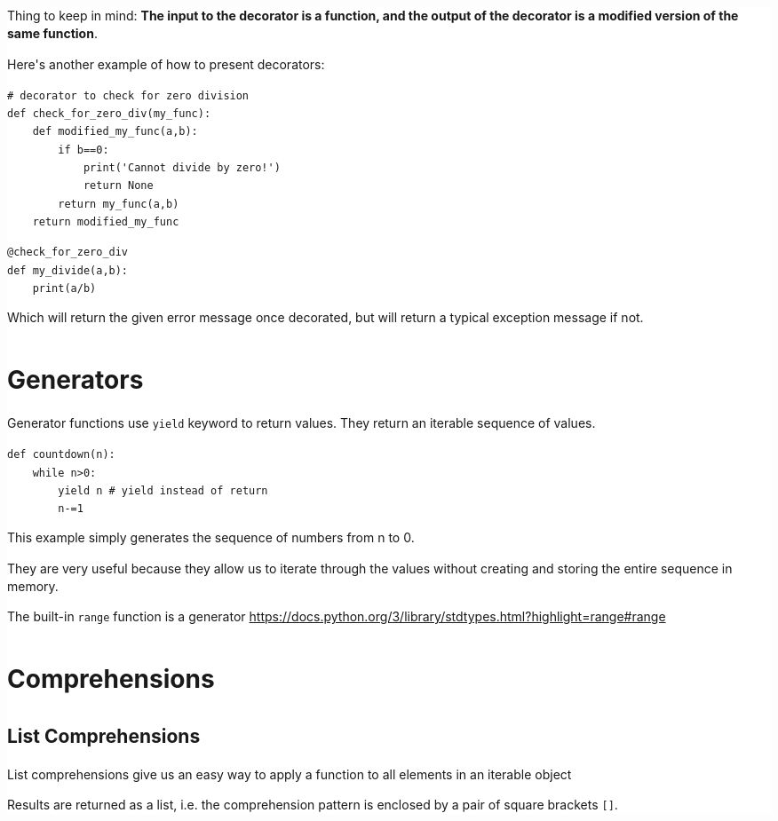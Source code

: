 Thing to keep in mind: **The input to the decorator is a function, and the output of the decorator is a modified version of the same function**.

Here's another example of how to present decorators:

```
# decorator to check for zero division
def check_for_zero_div(my_func):
    def modified_my_func(a,b):
        if b==0:
            print('Cannot divide by zero!')
            return None
        return my_func(a,b)
    return modified_my_func
```

```
@check_for_zero_div
def my_divide(a,b):
    print(a/b)
```

Which will return the given error message once decorated, but will return a typical exception message if not.

# Generators

Generator functions use `yield` keyword to return values. They return an iterable sequence of values.

```
def countdown(n):
    while n>0:
        yield n # yield instead of return
        n-=1
```

This example simply generates the sequence of numbers from n to 0.

They are very useful because they allow us to iterate through the values without creating and storing the entire sequence in memory.

The built-in `range` function is a generator <https://docs.python.org/3/library/stdtypes.html?highlight=range#range>


# Comprehensions

## List Comprehensions

List comprehensions give us an easy way to apply a function to all elements in an iterable object

Results are returned as a list, i.e. the comprehension pattern is enclosed by a pair of square brackets `[]`.
